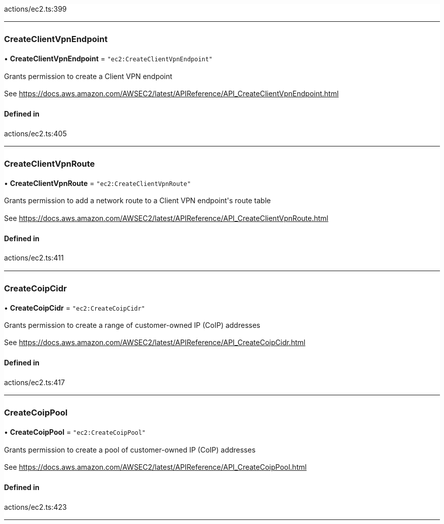 actions/ec2.ts:399

___

### CreateClientVpnEndpoint

• **CreateClientVpnEndpoint** = ``"ec2:CreateClientVpnEndpoint"``

Grants permission to create a Client VPN endpoint

See https://docs.aws.amazon.com/AWSEC2/latest/APIReference/API_CreateClientVpnEndpoint.html

#### Defined in

actions/ec2.ts:405

___

### CreateClientVpnRoute

• **CreateClientVpnRoute** = ``"ec2:CreateClientVpnRoute"``

Grants permission to add a network route to a Client VPN endpoint's route table

See https://docs.aws.amazon.com/AWSEC2/latest/APIReference/API_CreateClientVpnRoute.html

#### Defined in

actions/ec2.ts:411

___

### CreateCoipCidr

• **CreateCoipCidr** = ``"ec2:CreateCoipCidr"``

Grants permission to create a range of customer-owned IP (CoIP) addresses

See https://docs.aws.amazon.com/AWSEC2/latest/APIReference/API_CreateCoipCidr.html

#### Defined in

actions/ec2.ts:417

___

### CreateCoipPool

• **CreateCoipPool** = ``"ec2:CreateCoipPool"``

Grants permission to create a pool of customer-owned IP (CoIP) addresses

See https://docs.aws.amazon.com/AWSEC2/latest/APIReference/API_CreateCoipPool.html

#### Defined in

actions/ec2.ts:423

___
